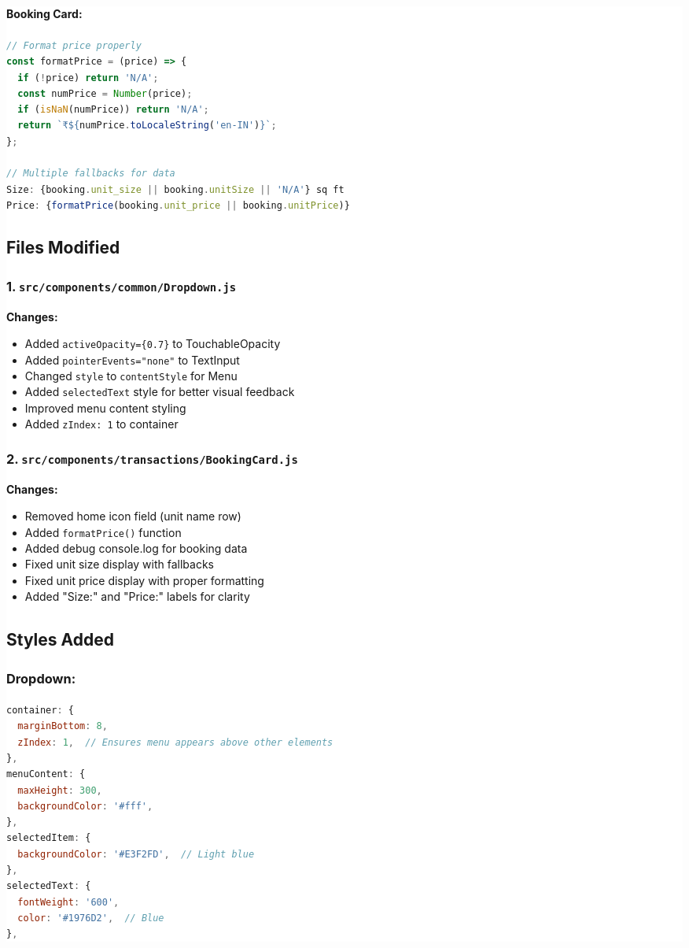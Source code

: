 #### Booking Card:
```javascript
// Format price properly
const formatPrice = (price) => {
  if (!price) return 'N/A';
  const numPrice = Number(price);
  if (isNaN(numPrice)) return 'N/A';
  return `₹${numPrice.toLocaleString('en-IN')}`;
};

// Multiple fallbacks for data
Size: {booking.unit_size || booking.unitSize || 'N/A'} sq ft
Price: {formatPrice(booking.unit_price || booking.unitPrice)}
```

## Files Modified

### 1. `src/components/common/Dropdown.js`
**Changes:**
- Added `activeOpacity={0.7}` to TouchableOpacity
- Added `pointerEvents="none"` to TextInput
- Changed `style` to `contentStyle` for Menu
- Added `selectedText` style for better visual feedback
- Improved menu content styling
- Added `zIndex: 1` to container

### 2. `src/components/transactions/BookingCard.js`
**Changes:**
- Removed home icon field (unit name row)
- Added `formatPrice()` function
- Added debug console.log for booking data
- Fixed unit size display with fallbacks
- Fixed unit price display with proper formatting
- Added "Size:" and "Price:" labels for clarity

## Styles Added

### Dropdown:
```javascript
container: {
  marginBottom: 8,
  zIndex: 1,  // Ensures menu appears above other elements
},
menuContent: {
  maxHeight: 300,
  backgroundColor: '#fff',
},
selectedItem: {
  backgroundColor: '#E3F2FD',  // Light blue
},
selectedText: {
  fontWeight: '600',
  color: '#1976D2',  // Blue
},
```
